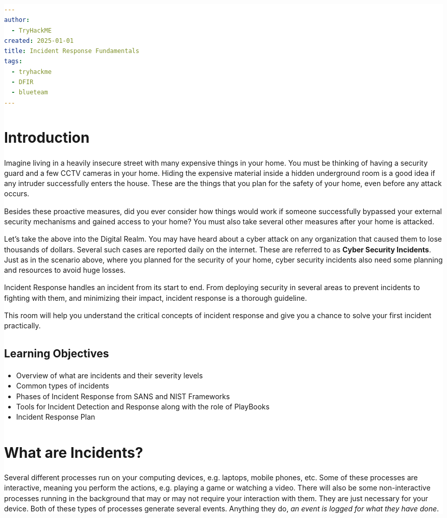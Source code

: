 ```yaml
---
author:
  - TryHackME
created: 2025-01-01
title: Incident Response Fundamentals
tags:
  - tryhackme
  - DFIR
  - blueteam
---
```

# Introduction

Imagine living in a heavily insecure street with many expensive things in your home. You must be thinking of having a security guard and a few CCTV cameras in your home. Hiding the expensive material inside a hidden underground room is a good idea if any intruder successfully enters the house. These are the things that you plan for the safety of your home, even before any attack occurs.

Besides these proactive measures, did you ever consider how things would work if someone successfully bypassed your external security mechanisms and gained access to your home? You must also take several other measures after your home is attacked.

Let’s take the above into the Digital Realm. You may have heard about a cyber attack on any organization that caused them to lose thousands of dollars. Several such cases are reported daily on the internet. These are referred to as **Cyber Security Incidents**. Just as in the scenario above, where you planned for the security of your home, cyber security incidents also need some planning and resources to avoid huge losses.

Incident Response handles an incident from its start to end. From deploying security in several areas to prevent incidents to fighting with them, and minimizing their impact, incident response is a thorough guideline.

This room will help you understand the critical concepts of incident response and give you a chance to solve your first incident practically.

## Learning Objectives

- Overview of what are incidents and their severity levels
- Common types of incidents
- Phases of Incident Response from SANS and NIST Frameworks
- Tools for Incident Detection and Response along with the role of PlayBooks
- Incident Response Plan
# What are Incidents?

Several different processes run on your computing devices, e.g. laptops, mobile phones, etc. Some of these processes are interactive, meaning you perform the actions, e.g. playing a game or watching a video. There will also be some non-interactive processes running in the background that may or may not require your interaction with them. They are just necessary for your device. Both of these types of processes generate several events. Anything they do, *an event is logged for what they have done*.
